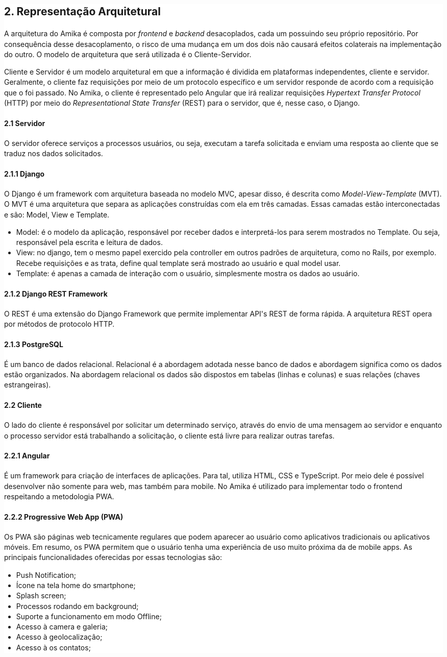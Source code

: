 ## 2. Representação Arquitetural

A arquitetura do Amika é composta por *frontend* e *backend* desacoplados, cada um possuindo seu próprio repositório. Por consequência desse desacoplamento, o risco de uma mudança em um dos dois não causará efeitos colaterais na implementação do outro. O modelo de arquitetura que será utilizada é o Cliente-Servidor. 

Cliente e Servidor é um modelo arquitetural em que a informação é dividida em plataformas independentes, cliente e servidor. Geralmente, o cliente faz requisições por meio de um protocolo específico e um servidor responde de acordo com a requisição que o foi passado. No Amika, o cliente é representado pelo Angular que irá realizar requisições *Hypertext Transfer Protocol* (HTTP) por meio do *Representational State Transfer* (REST) para o servidor, que é, nesse caso, o Django.

#### 2.1 Servidor

O servidor oferece serviços a processos usuários, ou seja, executam a tarefa solicitada e enviam uma resposta ao cliente que se traduz nos dados solicitados.

#### 2.1.1 Django
O Django é um framework com arquitetura baseada no modelo MVC, apesar disso, é descrita como *Model-View-Template* (MVT).
O MVT é uma arquitetura que separa as aplicações construídas com ela em três camadas. Essas camadas estão interconectadas e são: Model, View e Template.
- Model: é o modelo da aplicação, responsável por receber dados e interpretá-los para serem mostrados no Template. Ou seja, responsável pela escrita e leitura de dados.
- View: no django, tem o mesmo papel exercido pela controller em outros padrões de arquitetura, como no Rails, por exemplo. Recebe requisições e as trata, define qual template será mostrado ao usuário e qual model usar.
- Template: é apenas a camada de interação com o usuário, simplesmente mostra os dados ao usuário.


#### 2.1.2 Django REST Framework
O REST é uma extensão do Django Framework que permite implementar API's REST de forma rápida. A arquitetura REST opera por métodos de protocolo HTTP.

#### 2.1.3 PostgreSQL
É um banco de dados relacional. Relacional é a abordagem adotada nesse banco de dados e abordagem significa como os dados estão organizados. Na abordagem relacional os dados são dispostos em tabelas (linhas e colunas) e suas relações (chaves estrangeiras).

#### 2.2 Cliente 
O lado do cliente é responsável por solicitar um determinado serviço, através do envio de uma mensagem ao servidor e enquanto o processo servidor está trabalhando a solicitação, o cliente está livre para realizar outras tarefas.

#### 2.2.1 Angular
É um framework para criação de interfaces de aplicações. Para tal, utiliza  HTML, CSS e TypeScript. Por meio dele é possível desenvolver não somente para web, mas também para mobile. No Amika é utilizado para implementar todo o frontend respeitando a metodologia PWA.

#### 2.2.2 Progressive Web App (PWA)
Os PWA são páginas web tecnicamente regulares que podem aparecer ao usuário como aplicativos tradicionais ou aplicativos móveis. Em resumo, os PWA permitem que o usuário tenha uma experiência de uso muito próxima da de mobile apps. As principais funcionalidades oferecidas por essas tecnologias são:
- Push Notification;
- Ícone na tela home do smartphone;
- Splash screen;
- Processos rodando em background;
- Suporte a funcionamento em modo Offline;
- Acesso à camera e galeria;
- Acesso à geolocalização;
- Acesso à os contatos;

